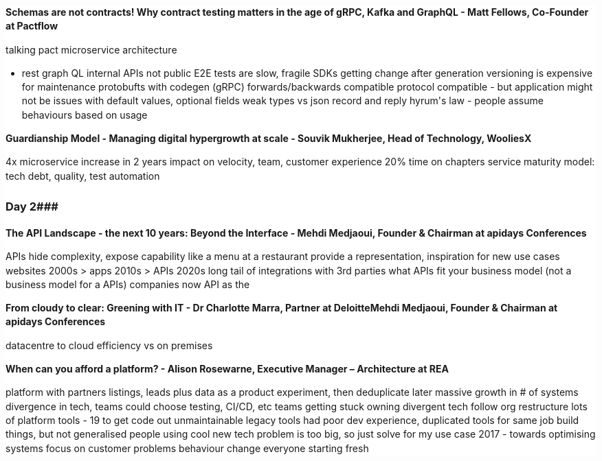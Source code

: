 **Schemas are not contracts! Why contract testing matters in the age of gRPC, Kafka and GraphQL - Matt Fellows, Co-Founder at Pactflow**

talking pact
microservice architecture
- rest graph QL
internal APIs not public
E2E tests are slow, fragile
SDKs getting change after generation
versioning is expensive for maintenance
protobufts with codegen (gRPC) forwards/backwards compatible
protocol compatible - but application might not be
issues with default values, optional fields
weak types vs json
record and reply
hyrum's law - people assume behaviours based on usage

**Guardianship Model - Managing digital hypergrowth at scale - Souvik Mukherjee, Head of Technology, WooliesX**

4x microservice increase in 2 years
impact on velocity, team, customer experience
20% time on chapters
service maturity model: tech debt, quality, test automation

### Day 2###

**The API Landscape - the next 10 years: Beyond the Interface - Mehdi Medjaoui, Founder & Chairman at apidays Conferences**

APIs hide complexity, expose capability
like a menu at a restaurant
provide a representation, inspiration for new use cases
websites 2000s > apps 2010s > APIs 2020s
long tail of integrations with 3rd parties
what APIs fit your business model (not a business model for a APIs)
companies now API as the 

**From cloudy to clear: Greening with IT - Dr Charlotte Marra, Partner at DeloitteMehdi Medjaoui, Founder & Chairman at apidays Conferences**

datacentre to cloud efficiency vs on premises

**When can you afford a platform? - Alison Rosewarne, Executive Manager – Architecture at REA**

platform with partners listings, leads
plus data as a product
experiment, then deduplicate later
massive growth in # of systems
divergence in tech, teams could choose
testing, CI/CD, etc
teams getting stuck owning divergent tech follow org restructure
lots of platform tools - 19 to get code out
unmaintainable
legacy tools had poor dev experience,
duplicated tools for same job
build things, but not generalised
people using cool new tech
problem is too big, so just solve for my use case
2017 - towards optimising systems
focus on customer problems
behaviour change
everyone starting fresh
